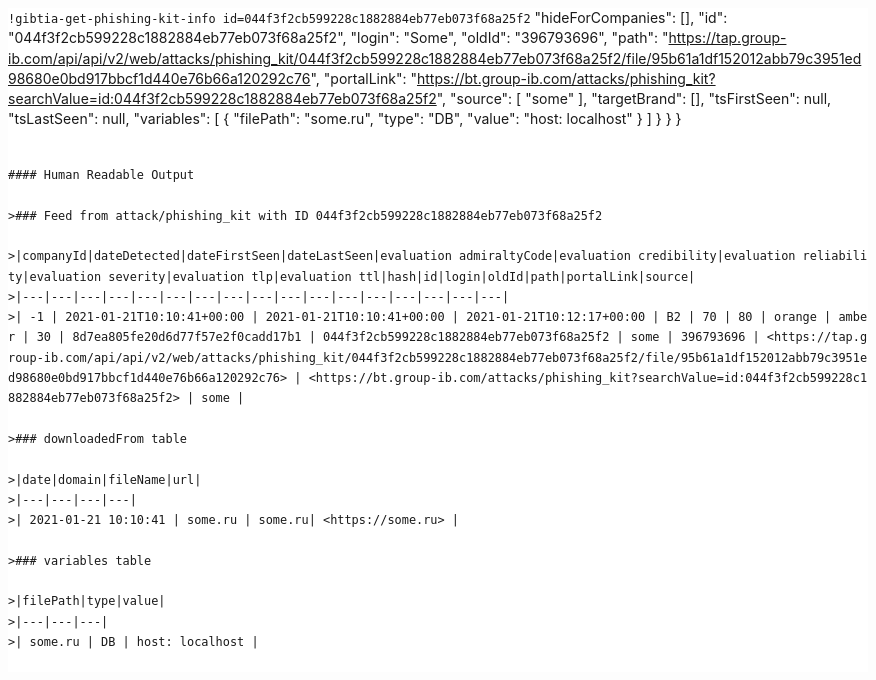 ```!gibtia-get-phishing-kit-info id=044f3f2cb599228c1882884eb77eb073f68a25f2```
            "hideForCompanies": [],
            "id": "044f3f2cb599228c1882884eb77eb073f68a25f2",
            "login": "Some",
            "oldId": "396793696",
            "path": "https://tap.group-ib.com/api/api/v2/web/attacks/phishing_kit/044f3f2cb599228c1882884eb77eb073f68a25f2/file/95b61a1df152012abb79c3951ed98680e0bd917bbcf1d440e76b66a120292c76",
            "portalLink": "https://bt.group-ib.com/attacks/phishing_kit?searchValue=id:044f3f2cb599228c1882884eb77eb073f68a25f2",
            "source": [
                "some"
            ],
            "targetBrand": [],
            "tsFirstSeen": null,
            "tsLastSeen": null,
            "variables": [
                {
                    "filePath": "some.ru",
                    "type": "DB",
                    "value": "host: localhost"
                }
            ]
        }
    }
}
```

#### Human Readable Output

>### Feed from attack/phishing_kit with ID 044f3f2cb599228c1882884eb77eb073f68a25f2

>|companyId|dateDetected|dateFirstSeen|dateLastSeen|evaluation admiraltyCode|evaluation credibility|evaluation reliability|evaluation severity|evaluation tlp|evaluation ttl|hash|id|login|oldId|path|portalLink|source|
>|---|---|---|---|---|---|---|---|---|---|---|---|---|---|---|---|---|
>| -1 | 2021-01-21T10:10:41+00:00 | 2021-01-21T10:10:41+00:00 | 2021-01-21T10:12:17+00:00 | B2 | 70 | 80 | orange | amber | 30 | 8d7ea805fe20d6d77f57e2f0cadd17b1 | 044f3f2cb599228c1882884eb77eb073f68a25f2 | some | 396793696 | <https://tap.group-ib.com/api/api/v2/web/attacks/phishing_kit/044f3f2cb599228c1882884eb77eb073f68a25f2/file/95b61a1df152012abb79c3951ed98680e0bd917bbcf1d440e76b66a120292c76> | <https://bt.group-ib.com/attacks/phishing_kit?searchValue=id:044f3f2cb599228c1882884eb77eb073f68a25f2> | some |

>### downloadedFrom table

>|date|domain|fileName|url|
>|---|---|---|---|
>| 2021-01-21 10:10:41 | some.ru | some.ru| <https://some.ru> |

>### variables table

>|filePath|type|value|
>|---|---|---|
>| some.ru | DB | host: localhost |

